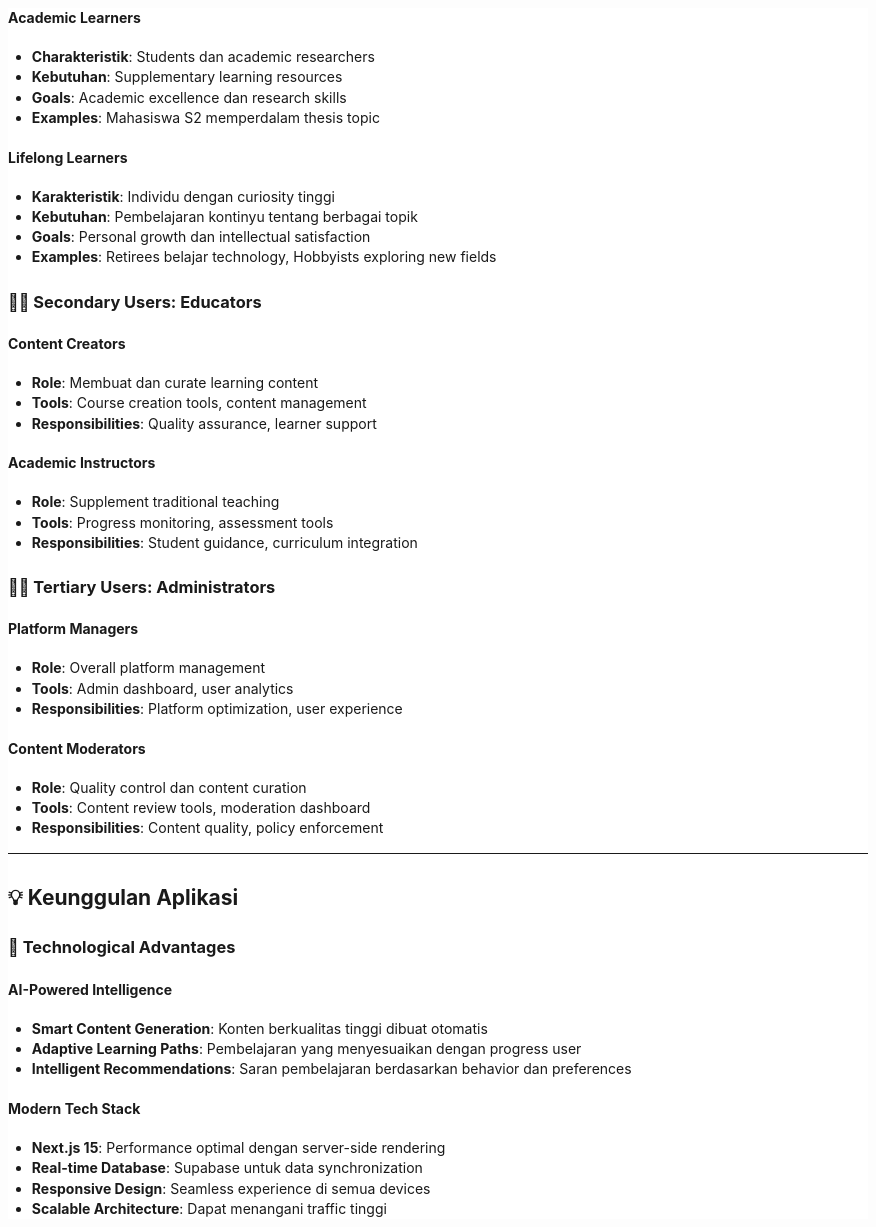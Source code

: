 #### **Academic Learners**  
- **Charakteristik**: Students dan academic researchers
- **Kebutuhan**: Supplementary learning resources
- **Goals**: Academic excellence dan research skills
- **Examples**: Mahasiswa S2 memperdalam thesis topic

#### **Lifelong Learners**
- **Karakteristik**: Individu dengan curiosity tinggi
- **Kebutuhan**: Pembelajaran kontinyu tentang berbagai topik
- **Goals**: Personal growth dan intellectual satisfaction
- **Examples**: Retirees belajar technology, Hobbyists exploring new fields

### 👨‍🏫 **Secondary Users: Educators**

#### **Content Creators**
- **Role**: Membuat dan curate learning content
- **Tools**: Course creation tools, content management
- **Responsibilities**: Quality assurance, learner support

#### **Academic Instructors**
- **Role**: Supplement traditional teaching
- **Tools**: Progress monitoring, assessment tools
- **Responsibilities**: Student guidance, curriculum integration

### 👨‍💼 **Tertiary Users: Administrators**

#### **Platform Managers**
- **Role**: Overall platform management
- **Tools**: Admin dashboard, user analytics
- **Responsibilities**: Platform optimization, user experience

#### **Content Moderators**
- **Role**: Quality control dan content curation
- **Tools**: Content review tools, moderation dashboard
- **Responsibilities**: Content quality, policy enforcement

---

## 💡 Keunggulan Aplikasi

### 🚀 **Technological Advantages**

#### **AI-Powered Intelligence**
- **Smart Content Generation**: Konten berkualitas tinggi dibuat otomatis
- **Adaptive Learning Paths**: Pembelajaran yang menyesuaikan dengan progress user
- **Intelligent Recommendations**: Saran pembelajaran berdasarkan behavior dan preferences

#### **Modern Tech Stack**
- **Next.js 15**: Performance optimal dengan server-side rendering
- **Real-time Database**: Supabase untuk data synchronization
- **Responsive Design**: Seamless experience di semua devices
- **Scalable Architecture**: Dapat menangani traffic tinggi
